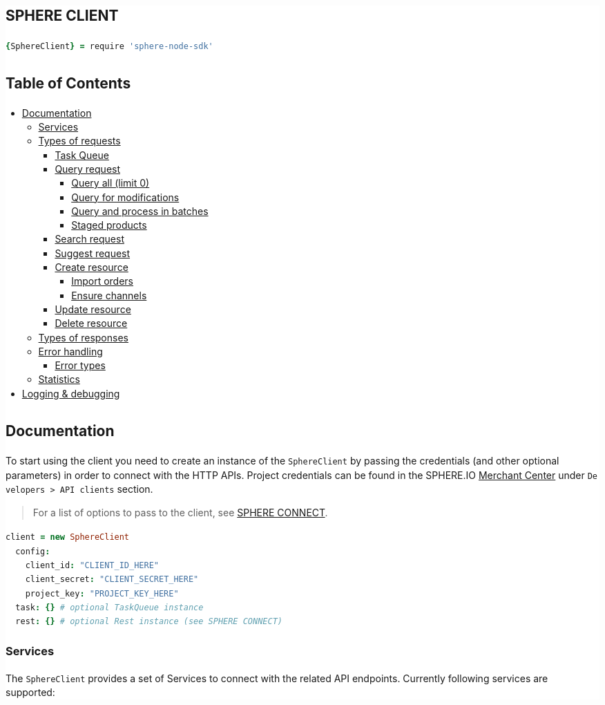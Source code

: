 SPHERE CLIENT
---

```coffeescript
{SphereClient} = require 'sphere-node-sdk'
```

## Table of Contents
* [Documentation](#documentation)
  * [Services](#services)
  * [Types of requests](#types-of-requests)
    * [Task Queue](#task-queue)
    * [Query request](#query-request)
      * [Query all (limit 0)](#query-all-limit0)
      * [Query for modifications](#query-for-modifications)
      * [Query and process in batches](#query-and-process-in-batches)
      * [Staged products](#staged-products)
    * [Search request](#search-request)
    * [Suggest request](#suggest-request)
    * [Create resource](#create-resource)
      * [Import orders](#import-orders)
      * [Ensure channels](#ensure-channels)
    * [Update resource](#update-resource)
    * [Delete resource](#delete-resource)
  * [Types of responses](#types-of-responses)
  * [Error handling](#error-handling)
    * [Error types](#error-types)
  * [Statistics](#statistics)
* [Logging & debugging](DEBUGGING.md)


## Documentation
To start using the client you need to create an instance of the `SphereClient` by passing the credentials (and other optional parameters) in order to connect with the HTTP APIs. Project credentials can be found in the SPHERE.IO [Merchant Center](https://admin.sphere.io/) under `Developers > API clients` section.

> For a list of options to pass to the client, see [SPHERE CONNECT](docs/CONNECT.md).

```coffeescript
client = new SphereClient
  config:
    client_id: "CLIENT_ID_HERE"
    client_secret: "CLIENT_SECRET_HERE"
    project_key: "PROJECT_KEY_HERE"
  task: {} # optional TaskQueue instance
  rest: {} # optional Rest instance (see SPHERE CONNECT)
```

### Services
The `SphereClient` provides a set of Services to connect with the related API endpoints. Currently following services are supported:
